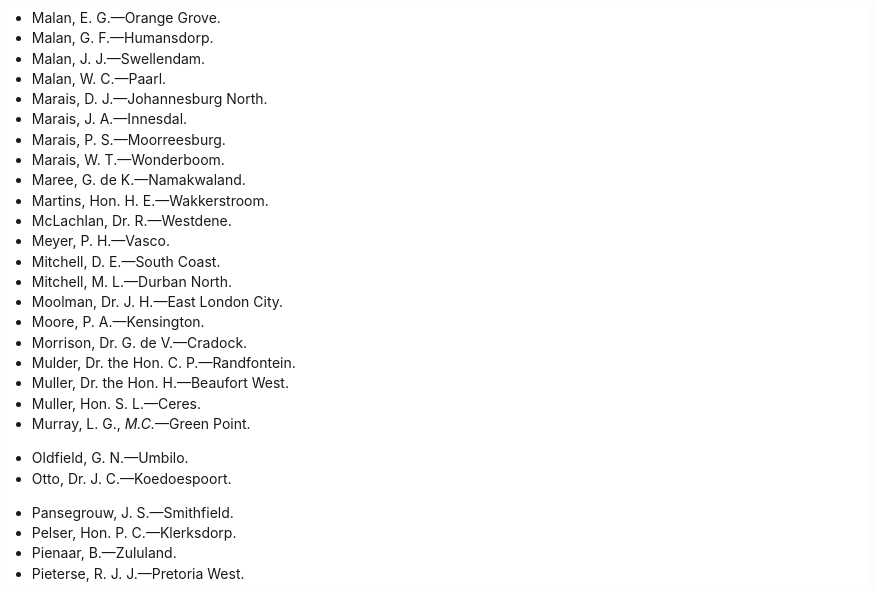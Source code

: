 </ul>

<ul>

<li>Malan, E. G.&#x2014;Orange Grove.</li>

<li>Malan, G. F.&#x2014;Humansdorp.</li>

<li>Malan, J. J.&#x2014;Swellendam.</li>

<li>Malan, W. C.&#x2014;Paarl.</li>

<li>Marais, D. J.&#x2014;Johannesburg North.</li>

<li>Marais, J. A.&#x2014;Innesdal.</li>

<li>Marais, P. S.&#x2014;Moorreesburg.</li>

<li>Marais, W. T.&#x2014;Wonderboom.</li>

<li>Maree, G. de K.&#x2014;Namakwaland.</li>

<li>Martins, Hon. H. E.&#x2014;Wakkerstroom. </li>

<li>McLachlan, Dr. R.&#x2014;Westdene.</li>

<li>Meyer, P. H.&#x2014;Vasco.</li>

<li>Mitchell, D. E.&#x2014;South Coast.</li>

<li>Mitchell, M. L.&#x2014;Durban North.</li>

<li>Moolman, Dr. J. H.&#x2014;East London City. </li>

<li>Moore, P. A.&#x2014;Kensington.</li>

<li>Morrison, Dr. G. de V.&#x2014;Cradock.</li>

<li>Mulder, Dr. the Hon. C. P.&#x2014;Randfontein. </li>

<li>Muller, Dr. the Hon. H.&#x2014;Beaufort West. </li>

<li>Muller, Hon. S. L.&#x2014;Ceres.</li>

<li>Murray, L. G., <i>M.C.</i>&#x2014;Green Point.</li>

</ul>

<ul>

<li>Oldfield, G. N.&#x2014;Umbilo.</li>

<li>Otto, Dr. J. C.&#x2014;Koedoespoort.</li>

</ul>

<ul>

<li>Pansegrouw, J. S.&#x2014;Smithfield.</li>

<li>Pelser, Hon. P. C.&#x2014;Klerksdorp.</li>

<li>Pienaar, B.&#x2014;Zululand.</li>

<li>Pieterse, R. J. J.&#x2014;Pretoria West.</li>
